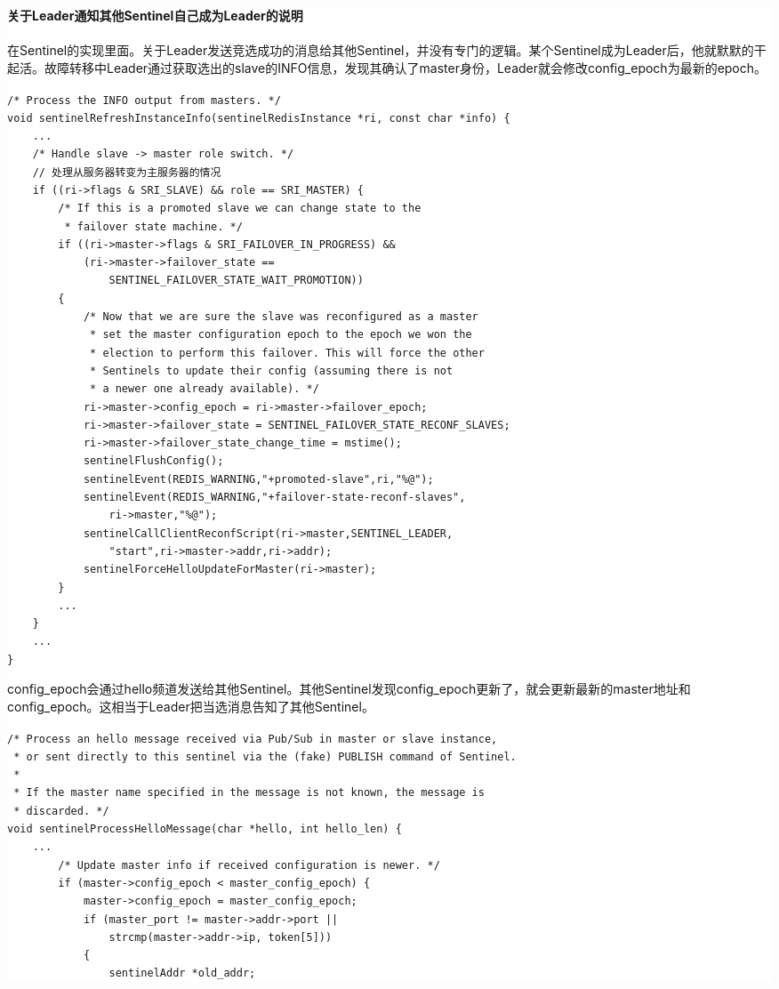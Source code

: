 #### 关于Leader通知其他Sentinel自己成为Leader的说明

在Sentinel的实现里面。关于Leader发送竞选成功的消息给其他Sentinel，并没有专门的逻辑。某个Sentinel成为Leader后，他就默默的干起活。故障转移中Leader通过获取选出的slave的INFO信息，发现其确认了master身份，Leader就会修改config_epoch为最新的epoch。

    /* Process the INFO output from masters. */
    void sentinelRefreshInstanceInfo(sentinelRedisInstance *ri, const char *info) {
        ...
        /* Handle slave -> master role switch. */
        // 处理从服务器转变为主服务器的情况
        if ((ri->flags & SRI_SLAVE) && role == SRI_MASTER) {
            /* If this is a promoted slave we can change state to the
             * failover state machine. */
            if ((ri->master->flags & SRI_FAILOVER_IN_PROGRESS) &&
                (ri->master->failover_state ==
                    SENTINEL_FAILOVER_STATE_WAIT_PROMOTION))
            {
                /* Now that we are sure the slave was reconfigured as a master
                 * set the master configuration epoch to the epoch we won the
                 * election to perform this failover. This will force the other
                 * Sentinels to update their config (assuming there is not
                 * a newer one already available). */
                ri->master->config_epoch = ri->master->failover_epoch;
                ri->master->failover_state = SENTINEL_FAILOVER_STATE_RECONF_SLAVES;
                ri->master->failover_state_change_time = mstime();
                sentinelFlushConfig();
                sentinelEvent(REDIS_WARNING,"+promoted-slave",ri,"%@");
                sentinelEvent(REDIS_WARNING,"+failover-state-reconf-slaves",
                    ri->master,"%@");
                sentinelCallClientReconfScript(ri->master,SENTINEL_LEADER,
                    "start",ri->master->addr,ri->addr);
                sentinelForceHelloUpdateForMaster(ri->master);
            }
            ...
        }
        ...
    }

config_epoch会通过hello频道发送给其他Sentinel。其他Sentinel发现config_epoch更新了，就会更新最新的master地址和config_epoch。这相当于Leader把当选消息告知了其他Sentinel。

    /* Process an hello message received via Pub/Sub in master or slave instance,
     * or sent directly to this sentinel via the (fake) PUBLISH command of Sentinel.
     *
     * If the master name specified in the message is not known, the message is
     * discarded. */
    void sentinelProcessHelloMessage(char *hello, int hello_len) {
        ...
            /* Update master info if received configuration is newer. */
            if (master->config_epoch < master_config_epoch) {
                master->config_epoch = master_config_epoch;
                if (master_port != master->addr->port ||
                    strcmp(master->addr->ip, token[5]))
                {
                    sentinelAddr *old_addr;
